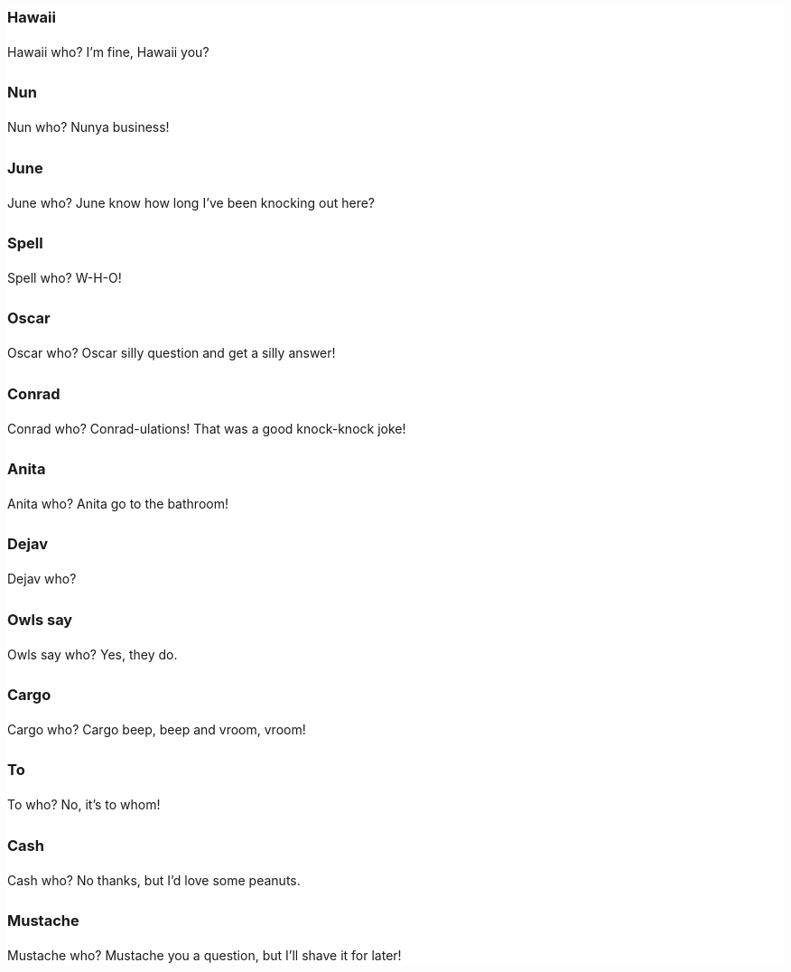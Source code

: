 ### Hawaii
Hawaii who?
I’m fine, Hawaii you?

### Nun
Nun who?
Nunya business!

### June
June who?
June know how long I’ve been knocking out here?

### Spell
Spell who?
W-H-O!

### Oscar
Oscar who?
Oscar silly question and get a silly answer!

### Conrad
Conrad who?
Conrad-ulations! That was a good knock-knock joke!

### Anita
Anita who?
Anita go to the bathroom!

### Dejav 
Dejav who?

### Owls say
Owls say who?
Yes, they do.

### Cargo
Cargo who?
Cargo beep, beep and vroom, vroom!

### To
To who?
No, it’s to whom!

### Cash
Cash who?
No thanks, but I’d love some peanuts.

### Mustache
Mustache who?
Mustache you a question, but I’ll shave it for later!

